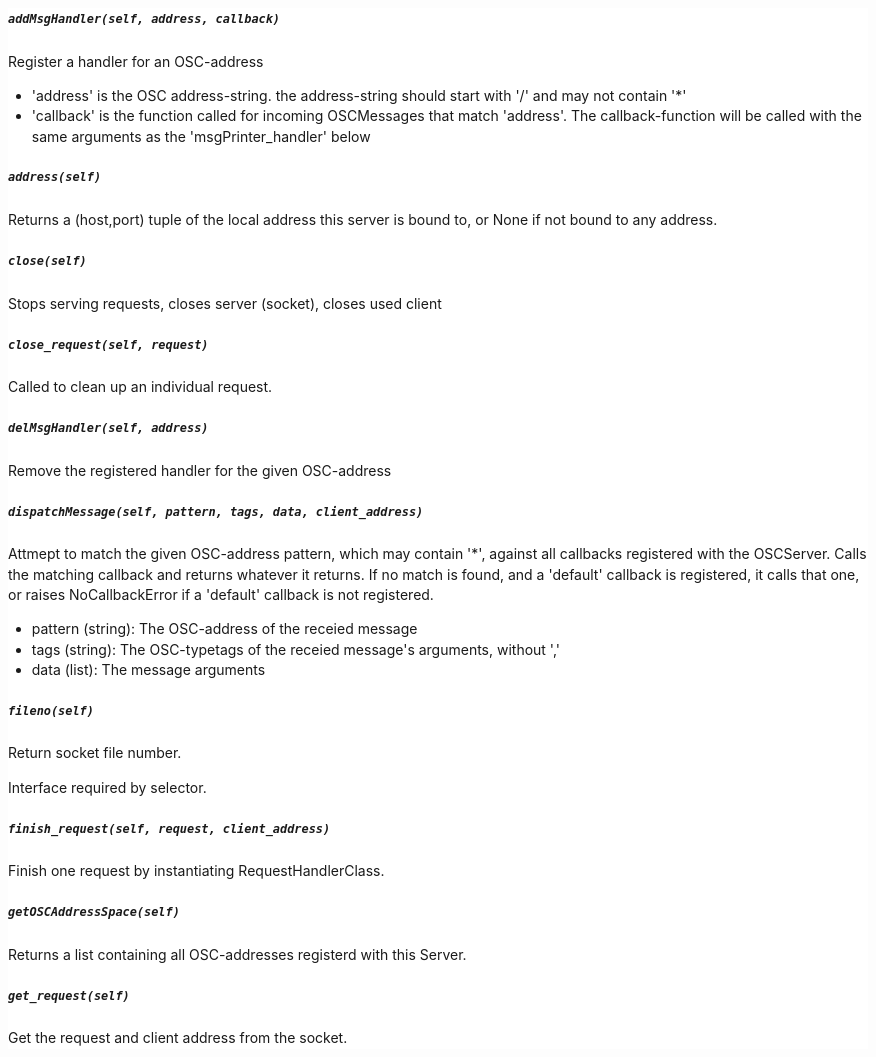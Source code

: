 ##### `addMsgHandler(self, address, callback)`

Register a handler for an OSC-address
  - 'address' is the OSC address-string. 
the address-string should start with '/' and may not contain '*'
  - 'callback' is the function called for incoming OSCMessages that match 'address'.
The callback-function will be called with the same arguments as the 'msgPrinter_handler' below

##### `address(self)`

Returns a (host,port) tuple of the local address this server is bound to,
or None if not bound to any address.

##### `close(self)`

Stops serving requests, closes server (socket), closes used client
                

##### `close_request(self, request)`

Called to clean up an individual request.

##### `delMsgHandler(self, address)`

Remove the registered handler for the given OSC-address
                

##### `dispatchMessage(self, pattern, tags, data, client_address)`

Attmept to match the given OSC-address pattern, which may contain '*',
against all callbacks registered with the OSCServer.
Calls the matching callback and returns whatever it returns.
If no match is found, and a 'default' callback is registered, it calls that one,
or raises NoCallbackError if a 'default' callback is not registered.

  - pattern (string):  The OSC-address of the receied message
  - tags (string):  The OSC-typetags of the receied message's arguments, without ','
  - data (list):  The message arguments

##### `fileno(self)`

Return socket file number.

Interface required by selector.

##### `finish_request(self, request, client_address)`

Finish one request by instantiating RequestHandlerClass.

##### `getOSCAddressSpace(self)`

Returns a list containing all OSC-addresses registerd with this Server. 
                

##### `get_request(self)`

Get the request and client address from the socket.
